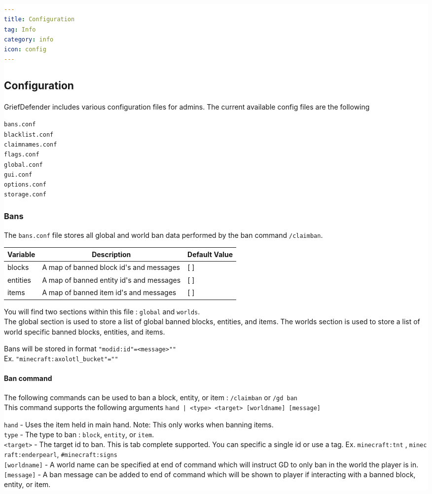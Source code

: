 ```yaml
---
title: Configuration
tag: Info
category: info
icon: config
---
```


## Configuration

GriefDefender includes various configuration files for admins. The current available config files are the following  

```
bans.conf
blacklist.conf
claimnames.conf
flags.conf
global.conf
gui.conf
options.conf
storage.conf
```

### Bans  

The `bans.conf` file stores all global and world ban data performed by the ban command `/claimban`.  

| Variable | Description | Default Value |
| --------- | ----------- | ----------- |
| blocks | A map of banned block id's and messages | [ ] |
| entities | A map of banned entity id's and messages | [ ] |
| items | A map of banned item id's and messages | [ ] |

You will find two sections within this file : `global` and `worlds`.  
The global section is used to store a list of global banned blocks, entities, and items. 
The worlds section is used to store a list of world specific banned blocks, entities, and items.

Bans will be stored in format `"modid:id"=<message>""`  
Ex. `"minecraft:axolotl_bucket"=""`  

#### Ban command  

The following commands can be used to ban a block, entity, or item :  `/claimban` or `/gd ban`  
This command supports the following arguments `hand | <type> <target> [worldname] [message]`  

`hand` - Uses the item held in main hand. Note: This only works when banning items.  
`type` - The type to ban : `block`, `entity`, or `item`.  
`<target>` - The target id to ban. This is tab complete supported. You can specific a single id or use a tag. Ex. `minecraft:tnt` , `minecraft:enderpearl`, `#minecraft:signs`  
`[worldname]` - A world name can be specified at end of command which will instruct GD to only ban in the world the player is in.  
`[message]` - A ban message can be added to end of command which will be shown to player if interacting with a banned block, entity, or item.  
